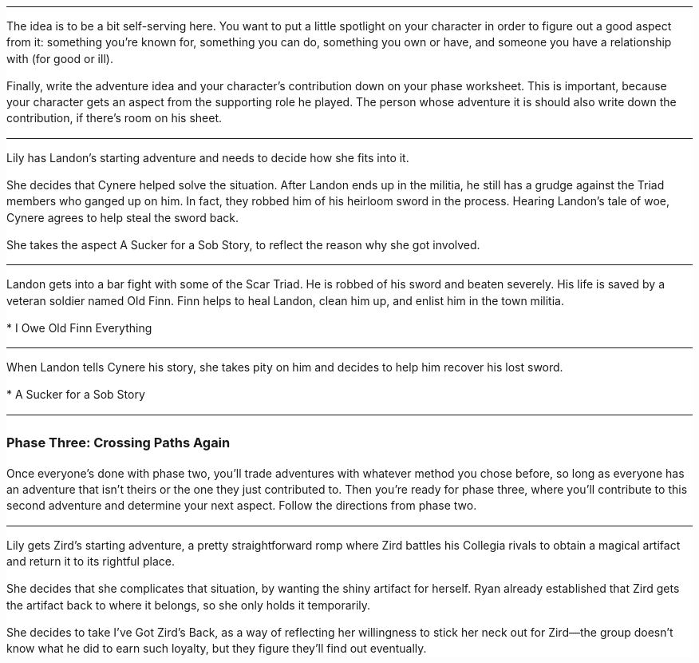 - - -

The idea is to be a bit self-serving here. You want to put a little spotlight on your character 
in order to figure out a good aspect from it: something you’re known for, something you can do, 
something you own or have, and someone you have a relationship with (for good or ill).

Finally, write the adventure idea and your character’s contribution down on your phase 
worksheet. This is important, because your character gets an aspect from the supporting role 
he played. The person whose adventure it is should also write down the contribution, if 
there’s room on his sheet.

- - -

Lily has Landon’s starting adventure and needs to decide how she fits into it.

She decides that Cynere helped solve the situation. After Landon ends up in the militia, he 
still has a grudge against the Triad members who ganged up on him. In fact, they robbed him of 
his heirloom sword in the process. Hearing Landon’s tale of woe, Cynere agrees to help steal 
the sword back.

She takes the aspect A Sucker for a Sob Story, to reflect the reason why she got involved.

- - -

Landon gets into a bar fight with some of the Scar Triad. He is robbed of his sword and beaten 
severely. His life is saved by a veteran soldier named Old Finn. Finn helps to heal Landon, 
clean him up, and enlist him in the town militia.

  

\* I Owe Old Finn Everything

- - -

When Landon tells Cynere his story, she takes pity on him and decides to help him recover his lost sword.

  

\* A Sucker for a Sob Story

- - -

### Phase Three: Crossing Paths Again

Once everyone’s done with phase two, you’ll trade adventures with whatever method you chose before, 
so long as everyone has an adventure that isn’t theirs or the one they just contributed to. Then 
you’re ready for phase three, where you’ll contribute to this second adventure and determine your 
next aspect. Follow the directions from phase two.

- - -

Lily gets Zird’s starting adventure, a pretty straightforward romp where Zird battles his Collegia 
rivals to obtain a magical artifact and return it to its rightful place.

She decides that she complicates that situation, by wanting the shiny artifact for herself. Ryan 
already established that Zird gets the artifact back to where it belongs, so she only holds it 
temporarily.

She decides to take I’ve Got Zird’s Back, as a way of reflecting her willingness to stick her 
neck out for Zird—the group doesn’t know what he did to earn such loyalty, but they figure they’ll 
find out eventually.
